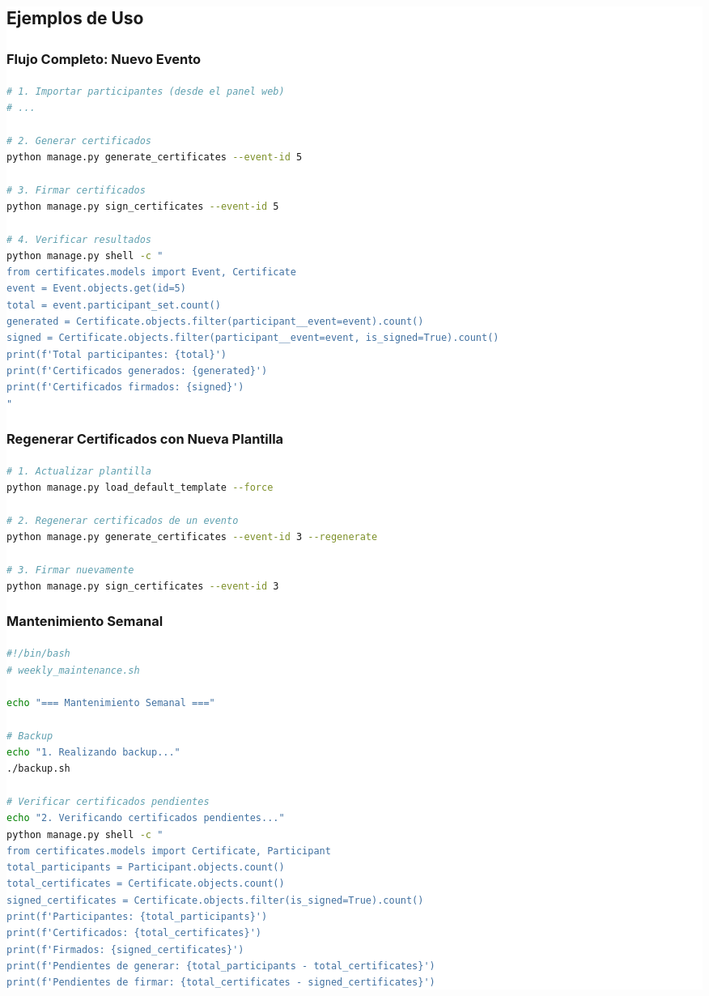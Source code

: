 ## Ejemplos de Uso

### Flujo Completo: Nuevo Evento

```bash
# 1. Importar participantes (desde el panel web)
# ...

# 2. Generar certificados
python manage.py generate_certificates --event-id 5

# 3. Firmar certificados
python manage.py sign_certificates --event-id 5

# 4. Verificar resultados
python manage.py shell -c "
from certificates.models import Event, Certificate
event = Event.objects.get(id=5)
total = event.participant_set.count()
generated = Certificate.objects.filter(participant__event=event).count()
signed = Certificate.objects.filter(participant__event=event, is_signed=True).count()
print(f'Total participantes: {total}')
print(f'Certificados generados: {generated}')
print(f'Certificados firmados: {signed}')
"
```

### Regenerar Certificados con Nueva Plantilla

```bash
# 1. Actualizar plantilla
python manage.py load_default_template --force

# 2. Regenerar certificados de un evento
python manage.py generate_certificates --event-id 3 --regenerate

# 3. Firmar nuevamente
python manage.py sign_certificates --event-id 3
```

### Mantenimiento Semanal

```bash
#!/bin/bash
# weekly_maintenance.sh

echo "=== Mantenimiento Semanal ==="

# Backup
echo "1. Realizando backup..."
./backup.sh

# Verificar certificados pendientes
echo "2. Verificando certificados pendientes..."
python manage.py shell -c "
from certificates.models import Certificate, Participant
total_participants = Participant.objects.count()
total_certificates = Certificate.objects.count()
signed_certificates = Certificate.objects.filter(is_signed=True).count()
print(f'Participantes: {total_participants}')
print(f'Certificados: {total_certificates}')
print(f'Firmados: {signed_certificates}')
print(f'Pendientes de generar: {total_participants - total_certificates}')
print(f'Pendientes de firmar: {total_certificates - signed_certificates}')
```